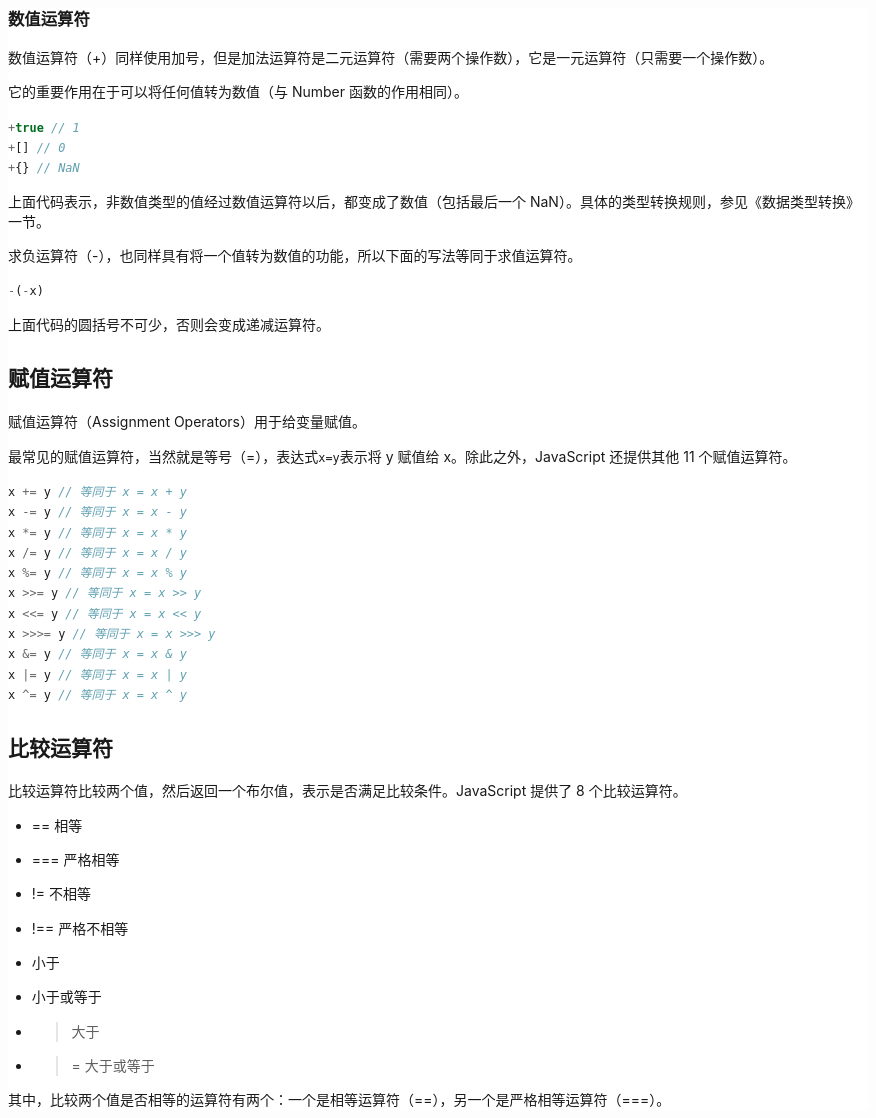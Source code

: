 ### 数值运算符

数值运算符（+）同样使用加号，但是加法运算符是二元运算符（需要两个操作数），它是一元运算符（只需要一个操作数）。

它的重要作用在于可以将任何值转为数值（与 Number 函数的作用相同）。

```js
+true // 1
+[] // 0
+{} // NaN
```

上面代码表示，非数值类型的值经过数值运算符以后，都变成了数值（包括最后一个 NaN）。具体的类型转换规则，参见《数据类型转换》一节。

求负运算符（-），也同样具有将一个值转为数值的功能，所以下面的写法等同于求值运算符。

```js
-(-x)
```

上面代码的圆括号不可少，否则会变成递减运算符。

## 赋值运算符

赋值运算符（Assignment Operators）用于给变量赋值。

最常见的赋值运算符，当然就是等号（=），表达式`x=y`表示将 y 赋值给 x。除此之外，JavaScript 还提供其他 11 个赋值运算符。

```js
x += y // 等同于 x = x + y
x -= y // 等同于 x = x - y
x *= y // 等同于 x = x * y
x /= y // 等同于 x = x / y
x %= y // 等同于 x = x % y
x >>= y // 等同于 x = x >> y
x <<= y // 等同于 x = x << y
x >>>= y // 等同于 x = x >>> y
x &= y // 等同于 x = x & y
x |= y // 等同于 x = x | y
x ^= y // 等同于 x = x ^ y
```

## 比较运算符

比较运算符比较两个值，然后返回一个布尔值，表示是否满足比较条件。JavaScript 提供了 8 个比较运算符。

*   == 相等
*   === 严格相等
*   != 不相等
*   !== 严格不相等
*   小于
*   小于或等于
*   > 大于

*   > = 大于或等于

其中，比较两个值是否相等的运算符有两个：一个是相等运算符（==），另一个是严格相等运算符（===）。
